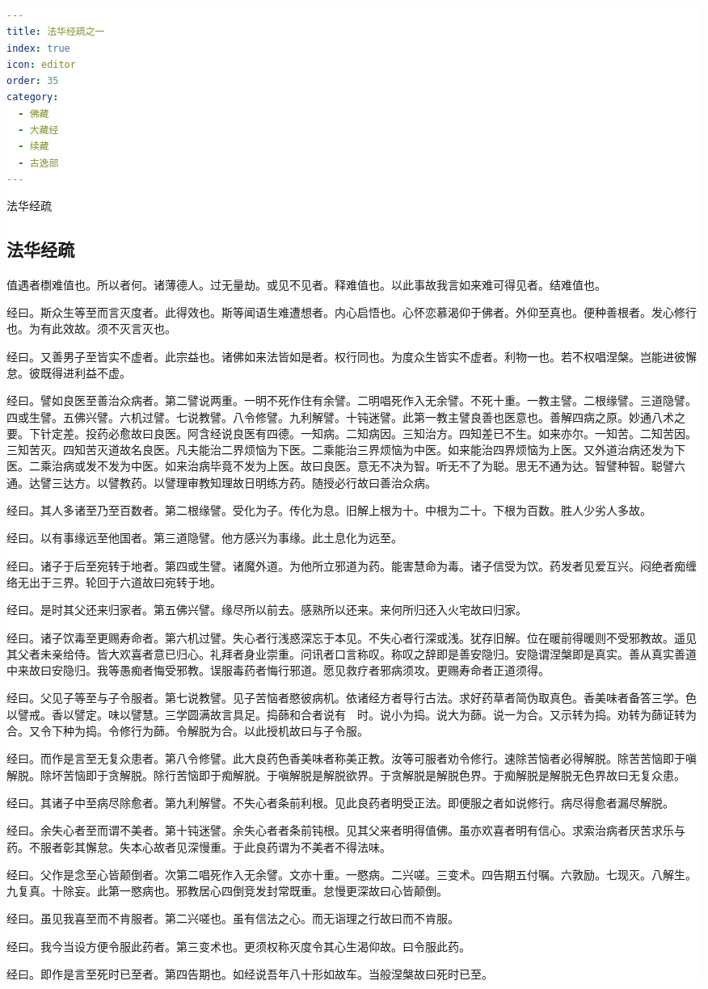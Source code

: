 ```yaml
---
title: 法华经疏之一
index: true
icon: editor
order: 35
category:
  - 佛藏
  - 大藏经
  - 续藏
  - 古逸部
---
```


  法华经疏  

## 法华经疏  

值遇者檦难值也。所以者何。诸薄德人。过无量劫。或见不见者。释难值也。以此事故我言如来难可得见者。结难值也。  

经曰。斯众生等至而言灭度者。此得效也。斯等闻语生难遭想者。内心启悟也。心怀恋慕渴仰于佛者。外仰至真也。便种善根者。发心修行也。为有此效故。须不灭言灭也。  

经曰。又善男子至皆实不虚者。此宗益也。诸佛如来法皆如是者。权行同也。为度众生皆实不虚者。利物一也。若不权唱涅槃。岂能进彼懈怠。彼既得进利益不虚。  

经曰。譬如良医至善治众病者。第二譬说两重。一明不死作住有余譬。二明唱死作入无余譬。不死十重。一教主譬。二根缘譬。三道隐譬。四或生譬。五佛兴譬。六机过譬。七说教譬。八令修譬。九利解譬。十钝迷譬。此第一教主譬良善也医意也。善解四病之原。妙通八术之要。下针定差。投药必愈故曰良医。阿含经说良医有四德。一知病。二知病因。三知治方。四知差已不生。如来亦尔。一知苦。二知苦因。三知苦灭。四知苦灭道故名良医。凡夫能治二界烦恼为下医。二乘能治三界烦恼为中医。如来能治四界烦恼为上医。又外道治病还发为下医。二乘治病或发不发为中医。如来治病毕竟不发为上医。故曰良医。意无不决为智。听无不了为聪。思无不通为达。智譬种智。聪譬六通。达譬三达方。以譬教药。以譬理审教知理故日明练方药。随授必行故曰善治众病。  

经曰。其人多诸至乃至百数者。第二根缘譬。受化为子。传化为息。旧解上根为十。中根为二十。下根为百数。胜人少劣人多故。  

经曰。以有事缘远至他国者。第三道隐譬。他方感兴为事缘。此土息化为远至。  

经曰。诸子于后至宛转于地者。第四或生譬。诸魔外道。为他所立邪道为药。能害慧命为毒。诸子信受为饮。药发者见爱互兴。闷绝者痴缠络无出于三界。轮回于六道故曰宛转于地。  

经曰。是时其父还来归家者。第五佛兴譬。缘尽所以前去。感熟所以还来。来何所归还入火宅故曰归家。  

经曰。诸子饮毒至更赐寿命者。第六机过譬。失心者行浅惑深忘于本见。不失心者行深或浅。犹存旧解。位在暖前得暖则不受邪教故。遥见其父者未亲给侍。皆大欢喜者意已归心。礼拜者身业崇重。问讯者口言称叹。称叹之辞即是善安隐归。安隐谓涅槃即是真实。善从真实善道中来故曰安隐归。我等愚痴者悔受邪教。误服毒药者悔行邪道。愿见救疗者邪病须攻。更赐寿命者正道须得。  

经曰。父见子等至与子令服者。第七说教譬。见子苦恼者愍彼病机。依诸经方者导行古法。求好药草者简伪取真色。香美味者备答三学。色以譬戒。香以譬定。味以譬慧。三学圆满故言具足。捣蒒和合者说有　时。说小为捣。说大为蒒。说一为合。又示转为捣。劝转为蒒证转为合。又令下种为捣。令修行为蒒。令解脱为合。以此授机故曰与子令服。  

经曰。而作是言至无复众患者。第八令修譬。此大良药色香美味者称美正教。汝等可服者劝令修行。速除苦恼者必得解脱。除苦苦恼即于嗔解脱。除坏苦恼即于贪解脱。除行苦恼即于痴解脱。于嗔解脱是解脱欲界。于贪解脱是解脱色界。于痴解脱是解脱无色界故曰无复众患。  

经曰。其诸子中至病尽除愈者。第九利解譬。不失心者条前利根。见此良药者明受正法。即便服之者如说修行。病尽得愈者漏尽解脱。  

经曰。余失心者至而谓不美者。第十钝迷譬。余失心者者条前钝根。见其父来者明得值佛。虽亦欢喜者明有信心。求索治病者厌苦求乐与药。不服者彰其懈怠。失本心故者见深慢重。于此良药谓为不美者不得法味。  

经曰。父作是念至心皆颠倒者。次第二唱死作入无余譬。文亦十重。一愍病。二兴嗟。三变术。四告期五付嘱。六敦励。七现灭。八解生。九复真。十除妄。此第一愍病也。邪教居心四倒竞发封常既重。怠慢更深故曰心皆颠倒。  

经曰。虽见我喜至而不肯服者。第二兴嗟也。虽有信法之心。而无诣理之行故曰而不肯服。  

经曰。我今当设方便令服此药者。第三变术也。更须权称灭度令其心生渴仰故。曰令服此药。  

经曰。即作是言至死时已至者。第四告期也。如经说吾年八十形如故车。当般涅槃故曰死时已至。  
